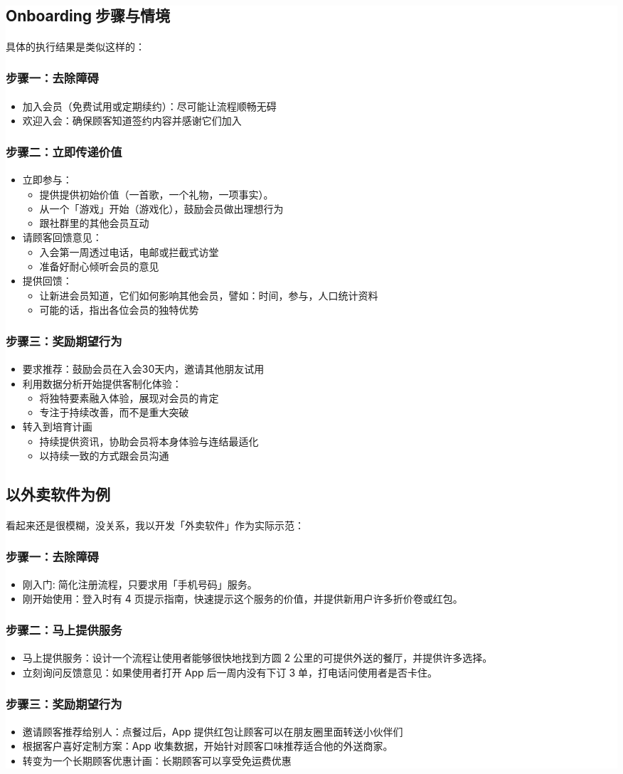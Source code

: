 ## Onboarding 步骤与情境

具体的执行结果是类似这样的：

### 步骤一：去除障碍

- 加入会员（免费试用或定期续约）：尽可能让流程顺畅无碍
- 欢迎入会：确保顾客知道签约内容并感谢它们加入

### 步骤二：立即传递价值

- 立即参与：
  - 提供提供初始价值（一首歌，一个礼物，一项事实）。
  - 从一个「游戏」开始（游戏化），鼓励会员做出理想行为
  - 跟社群里的其他会员互动
- 请顾客回馈意见：
  - 入会第一周透过电话，电邮或拦截式访堂
  - 准备好耐心倾听会员的意见
- 提供回馈：
  - 让新进会员知道，它们如何影响其他会员，譬如：时间，参与，人口统计资料
  - 可能的话，指出各位会员的独特优势

### 步骤三：奖励期望行为

- 要求推荐：鼓励会员在入会30天内，邀请其他朋友试用
- 利用数据分析开始提供客制化体验：
  - 将独特要素融入体验，展现对会员的肯定
  - 专注于持续改善，而不是重大突破
- 转入到培育计画
  - 持续提供资讯，协助会员将本身体验与连结最适化
  - 以持续一致的方式跟会员沟通

## 以外卖软件为例

看起来还是很模糊，没关系，我以开发「外卖软件」作为实际示范：

### 步骤一：去除障碍

- 刚入门: 简化注册流程，只要求用「手机号码」服务。
- 刚开始使用：登入时有 4 页提示指南，快速提示这个服务的价值，并提供新用户许多折价卷或红包。

### 步骤二：马上提供服务

- 马上提供服务：设计一个流程让使用者能够很快地找到方圆 2 公里的可提供外送的餐厅，并提供许多选择。
- 立刻询问反馈意见：如果使用者打开 App 后一周内没有下订 3 单，打电话问使用者是否卡住。

### 步骤三：奖励期望行为

- 邀请顾客推荐给别人：点餐过后，App 提供红包让顾客可以在朋友圈里面转送小伙伴们
- 根据客户喜好定制方案：App 收集数据，开始针对顾客口味推荐适合他的外送商家。
- 转变为一个长期顾客优惠计画：长期顾客可以享受免运费优惠
